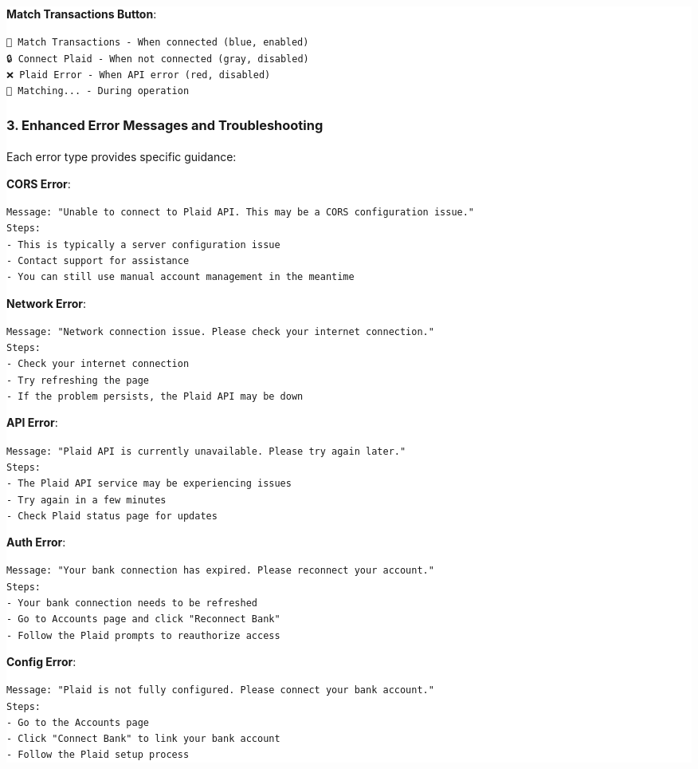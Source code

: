 **Match Transactions Button**:
```
🔄 Match Transactions - When connected (blue, enabled)
🔒 Connect Plaid - When not connected (gray, disabled)
❌ Plaid Error - When API error (red, disabled)
🔄 Matching... - During operation
```

### 3. Enhanced Error Messages and Troubleshooting

Each error type provides specific guidance:

**CORS Error**:
```
Message: "Unable to connect to Plaid API. This may be a CORS configuration issue."
Steps:
- This is typically a server configuration issue
- Contact support for assistance
- You can still use manual account management in the meantime
```

**Network Error**:
```
Message: "Network connection issue. Please check your internet connection."
Steps:
- Check your internet connection
- Try refreshing the page
- If the problem persists, the Plaid API may be down
```

**API Error**:
```
Message: "Plaid API is currently unavailable. Please try again later."
Steps:
- The Plaid API service may be experiencing issues
- Try again in a few minutes
- Check Plaid status page for updates
```

**Auth Error**:
```
Message: "Your bank connection has expired. Please reconnect your account."
Steps:
- Your bank connection needs to be refreshed
- Go to Accounts page and click "Reconnect Bank"
- Follow the Plaid prompts to reauthorize access
```

**Config Error**:
```
Message: "Plaid is not fully configured. Please connect your bank account."
Steps:
- Go to the Accounts page
- Click "Connect Bank" to link your bank account
- Follow the Plaid setup process
```
